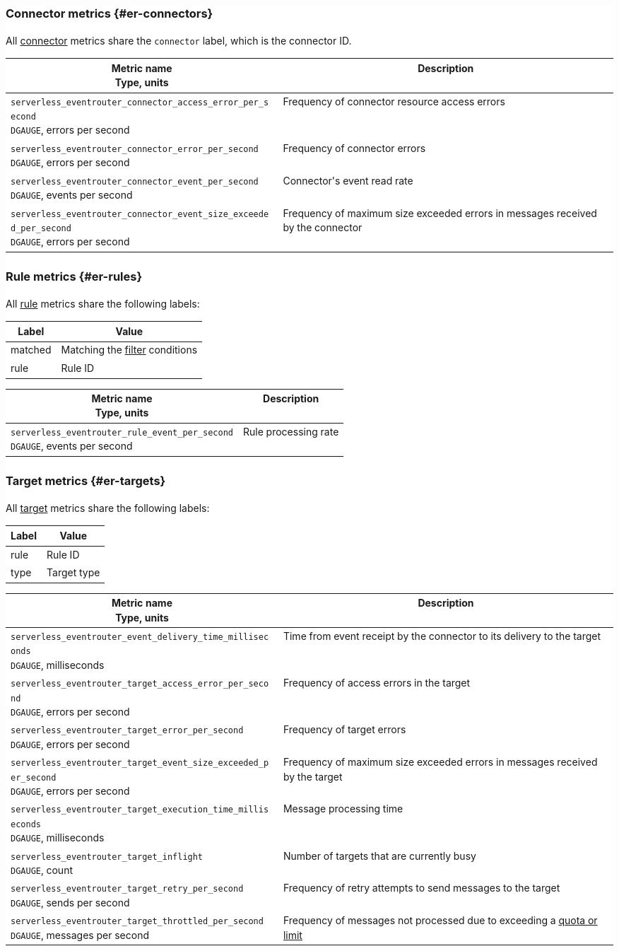 
### Connector metrics {#er-connectors}

All [connector](../../../serverless-integrations/concepts/eventrouter/connector.md) metrics share the `connector` label, which is the connector ID.


Metric name<br>Type, units | Description
--- | ---
`serverless_eventrouter_connector_access_error_per_second`<br>`DGAUGE`, errors per second | Frequency of connector resource access errors
`serverless_eventrouter_connector_error_per_second`<br>`DGAUGE`, errors per second | Frequency of connector errors
`serverless_eventrouter_connector_event_per_second`<br>`DGAUGE`, events per second | Connector's event read rate
`serverless_eventrouter_connector_event_size_exceeded_per_second`<br>`DGAUGE`, errors per second | Frequency of maximum size exceeded errors in messages received by the connector


### Rule metrics {#er-rules}

All [rule](../../../serverless-integrations/concepts/eventrouter/rule.md) metrics share the following labels:

Label | Value
--- | ---
matched | Matching the [filter](../../../serverless-integrations/concepts/eventrouter/rule.md#filter) conditions
rule | Rule ID

Metric name<br>Type, units | Description
--- | ---
`serverless_eventrouter_rule_event_per_second`<br>`DGAUGE`, events per second | Rule processing rate


### Target metrics {#er-targets}

All [target](../../../serverless-integrations/concepts/eventrouter/rule.md#target) metrics share the following labels:

Label | Value
--- | ---
rule | Rule ID
type | Target type

Metric name<br>Type, units | Description
--- | ---
`serverless_eventrouter_event_delivery_time_milliseconds`<br>`DGAUGE`, milliseconds | Time from event receipt by the connector to its delivery to the target
`serverless_eventrouter_target_access_error_per_second`<br>`DGAUGE`, errors per second | Frequency of access errors in the target
`serverless_eventrouter_target_error_per_second`<br>`DGAUGE`, errors per second | Frequency of target errors
`serverless_eventrouter_target_event_size_exceeded_per_second`<br>`DGAUGE`, errors per second | Frequency of maximum size exceeded errors in messages received by the target
`serverless_eventrouter_target_execution_time_milliseconds`<br>`DGAUGE`, milliseconds | Message processing time
`serverless_eventrouter_target_inflight`<br>`DGAUGE`, count | Number of targets that are currently busy
`serverless_eventrouter_target_retry_per_second`<br>`DGAUGE`, sends per second | Frequency of retry attempts to send messages to the target
`serverless_eventrouter_target_throttled_per_second`<br>`DGAUGE`, messages per second | Frequency of messages not processed due to exceeding a [quota or limit](../../../serverless-integrations/concepts/limits.md#event-router)